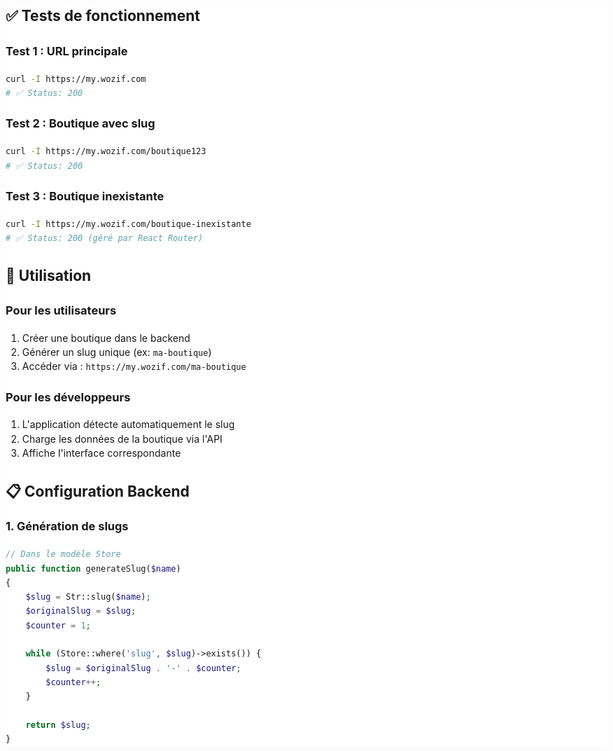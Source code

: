 ## ✅ Tests de fonctionnement

### Test 1 : URL principale
```bash
curl -I https://my.wozif.com
# ✅ Status: 200
```

### Test 2 : Boutique avec slug
```bash
curl -I https://my.wozif.com/boutique123
# ✅ Status: 200
```

### Test 3 : Boutique inexistante
```bash
curl -I https://my.wozif.com/boutique-inexistante
# ✅ Status: 200 (géré par React Router)
```

## 🚀 Utilisation

### Pour les utilisateurs
1. Créer une boutique dans le backend
2. Générer un slug unique (ex: `ma-boutique`)
3. Accéder via : `https://my.wozif.com/ma-boutique`

### Pour les développeurs
1. L'application détecte automatiquement le slug
2. Charge les données de la boutique via l'API
3. Affiche l'interface correspondante

## 📋 Configuration Backend

### 1. Génération de slugs
```php
// Dans le modèle Store
public function generateSlug($name)
{
    $slug = Str::slug($name);
    $originalSlug = $slug;
    $counter = 1;
    
    while (Store::where('slug', $slug)->exists()) {
        $slug = $originalSlug . '-' . $counter;
        $counter++;
    }
    
    return $slug;
}
```
